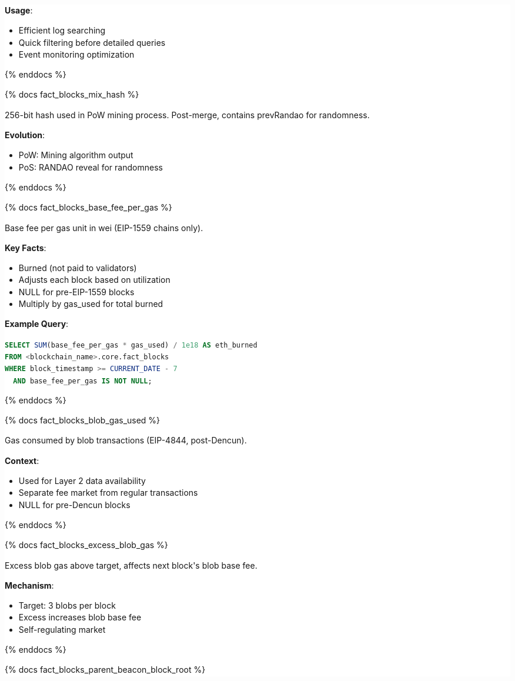**Usage**:
- Efficient log searching
- Quick filtering before detailed queries
- Event monitoring optimization

{% enddocs %}

{% docs fact_blocks_mix_hash %}

256-bit hash used in PoW mining process. Post-merge, contains prevRandao for randomness.

**Evolution**:
- PoW: Mining algorithm output
- PoS: RANDAO reveal for randomness

{% enddocs %}

{% docs fact_blocks_base_fee_per_gas %}

Base fee per gas unit in wei (EIP-1559 chains only).

**Key Facts**:
- Burned (not paid to validators)
- Adjusts each block based on utilization
- NULL for pre-EIP-1559 blocks
- Multiply by gas_used for total burned

**Example Query**:
```sql
SELECT SUM(base_fee_per_gas * gas_used) / 1e18 AS eth_burned
FROM <blockchain_name>.core.fact_blocks
WHERE block_timestamp >= CURRENT_DATE - 7
  AND base_fee_per_gas IS NOT NULL;
```

{% enddocs %}

{% docs fact_blocks_blob_gas_used %}

Gas consumed by blob transactions (EIP-4844, post-Dencun).

**Context**:
- Used for Layer 2 data availability
- Separate fee market from regular transactions
- NULL for pre-Dencun blocks

{% enddocs %}

{% docs fact_blocks_excess_blob_gas %}

Excess blob gas above target, affects next block's blob base fee.

**Mechanism**:
- Target: 3 blobs per block
- Excess increases blob base fee
- Self-regulating market

{% enddocs %}

{% docs fact_blocks_parent_beacon_block_root %}
